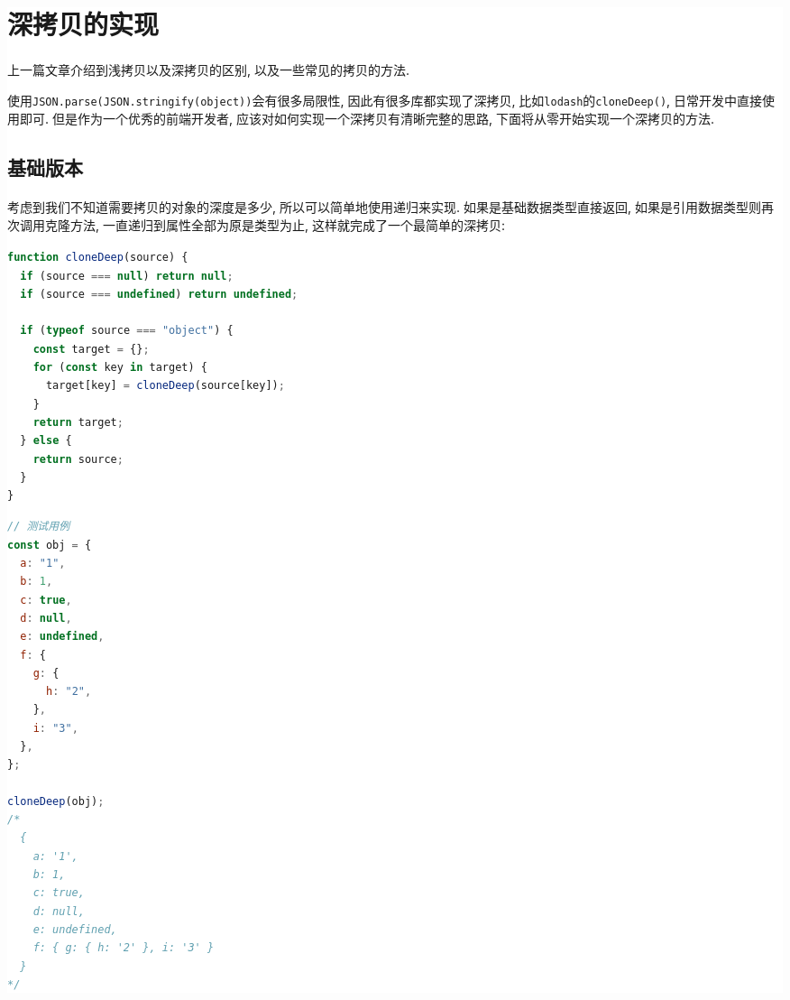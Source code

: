 # 深拷贝的实现

上一篇文章介绍到浅拷贝以及深拷贝的区别, 以及一些常见的拷贝的方法.

使用`JSON.parse(JSON.stringify(object))`会有很多局限性, 因此有很多库都实现了深拷贝, 比如`lodash`的`cloneDeep()`, 日常开发中直接使用即可. 但是作为一个优秀的前端开发者, 应该对如何实现一个深拷贝有清晰完整的思路, 下面将从零开始实现一个深拷贝的方法.

## 基础版本

考虑到我们不知道需要拷贝的对象的深度是多少, 所以可以简单地使用递归来实现. 如果是基础数据类型直接返回, 如果是引用数据类型则再次调用克隆方法, 一直递归到属性全部为原是类型为止, 这样就完成了一个最简单的深拷贝:

```js
function cloneDeep(source) {
  if (source === null) return null;
  if (source === undefined) return undefined;

  if (typeof source === "object") {
    const target = {};
    for (const key in target) {
      target[key] = cloneDeep(source[key]);
    }
    return target;
  } else {
    return source;
  }
}
```

```js
// 测试用例
const obj = {
  a: "1",
  b: 1,
  c: true,
  d: null,
  e: undefined,
  f: {
    g: {
      h: "2",
    },
    i: "3",
  },
};

cloneDeep(obj);
/* 
  {
    a: '1',
    b: 1,
    c: true,
    d: null,
    e: undefined,
    f: { g: { h: '2' }, i: '3' }
  }
*/
```
